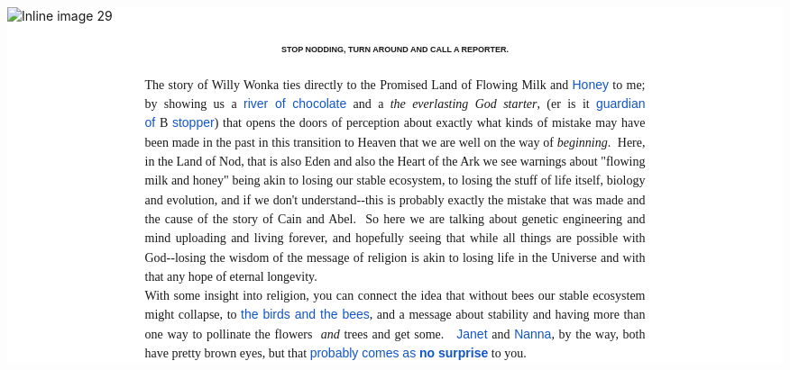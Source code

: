 <img alt="Inline image 29" height="41" src="reqs/matchbox20.bitbucket.io/EUREKA_files/saved_resource(33)" style="border: 0px;" width="495" /><span style='font-family: "times new roman" , serif;'><br /></span></div>
<div style="text-align: center;">
<b><span style='font-family: "arial black" , sans-serif; font-size: xx-small;'>STOP NODDING, TURN AROUND AND CALL A REPORTER.</span></b></div>
<div style="text-align: center;">
<br /></div>
<div style="text-align: center;">
<center>
<div style="text-align: justify; width: 555px;">
<div>
<span style='font-family: "times new roman" , serif;'>The story of Willy Wonka ties directly to the Promised Land of Flowing Milk and&nbsp;<a data-saferedirecturl="https://www.google.com/url?hl=en&amp;q=http://sfromthemachine.org/&amp;source=gmail&amp;ust=1504010678603000&amp;usg=AFQjCNEKLbpo7VWyEyr6Z92eeJ_TiIz2aA" href="./2017-06-09-its-not-game-ive-got-no-game-win.html" style="color: #1155cc; font-family: arial, sans-serif; text-decoration-line: none;" target="_blank">Honey</a>&nbsp;to me; by showing us a&nbsp;<a data-saferedirecturl="https://www.google.com/url?hl=en&amp;q=http://amidallah.reallyhim.com/&amp;source=gmail&amp;ust=1504010678603000&amp;usg=AFQjCNGRDgzvK8mEtkZ_g4YNoKyYrLcS5Q" href="http://www.unduecoercion.com/2017-07-16-welcome-to-land-of-bjorg-that-means.html" style="color: #1155cc; font-family: arial, sans-serif; text-decoration-line: none;" target="_blank">river of chocolate</a>&nbsp;and a&nbsp;<em>the everlasting God starter</em>, (er is it&nbsp;<a data-saferedirecturl="https://www.google.com/url?hl=en&amp;q=http://sob.reallyhim.com/&amp;source=gmail&amp;ust=1504010678603000&amp;usg=AFQjCNFNG-kkqZe2r88CRvjf42kPOy3pPw" href="./BIANCA.html" style="color: #1155cc; font-family: arial, sans-serif; text-decoration-line: none;" target="_blank">guardian of</a>&nbsp;B&nbsp;<a data-saferedirecturl="https://www.google.com/url?hl=en&amp;q=http://thor.lamc.la/&amp;source=gmail&amp;ust=1504010678603000&amp;usg=AFQjCNFccAVN1JEaYfa_lvLjJ9cObCWt2w" href="https://www.facebook.com/photo.php?fbid=10154283229013420&amp;set=a.10154283230918420&amp;type=3&amp;theater" style="color: #1155cc; font-family: arial, sans-serif; text-decoration-line: none;" target="_blank">stopper</a>) that opens the doors of perception about exactly what kinds of mistake may have been made in the past in this transition to Heaven that we are well on the way of&nbsp;<em>beginning</em>.&nbsp; Here, in the Land of Nod, that is also Eden and also the Heart of the Ark we see warnings about "flowing milk and honey" being akin to losing our stable ecosystem, to losing the stuff of life itself, biology and evolution, and if we don't understand--this is probably exactly the mistake that was made and the cause of the story of Cain and Abel.&nbsp; So here we are talking about genetic engineering and mind uploading and living forever, and hopefully seeing that while all things are possible with God--losing the wisdom of the message of religion is akin to losing life in the Universe&nbsp;and with that any hope of eternal longevity.&nbsp;</span></div>
<div>
</div>
<div>
<span style='font-family: "times new roman" , serif;'>With some insight into religion, you can connect the idea that without bees our stable ecosystem might collapse, to&nbsp;</span><span style='font-family: "arial narrow" , sans-serif;'><a data-saferedirecturl="https://www.google.com/url?hl=en&amp;q=https://www.youtube.com/watch?v%3Dumyl-wWRkJ4&amp;source=gmail&amp;ust=1504010678603000&amp;usg=AFQjCNGbMEcV77vWyhA8Ippjtu7Rj-jBHA" href="https://www.youtube.com/watch?v=umyl-wWRkJ4" style="color: #1155cc; font-family: arial, sans-serif; text-decoration-line: none;" target="_blank">the birds and the bees</a></span><span style='font-family: "times new roman" , serif;'>, and a message about stability and having more than one way to pollinate the&nbsp;flowers &nbsp;<em>and</em>&nbsp;trees and get some. &nbsp;&nbsp;<a data-saferedirecturl="https://www.google.com/url?hl=en&amp;q=http://jan.reallyhim.com/&amp;source=gmail&amp;ust=1504010678603000&amp;usg=AFQjCNEeRowEAKciywxf4zil8jyw72B_6A" href="./2017-06-13-janet-and-january-marie-and-etymology.html" style="color: #1155cc; font-family: arial, sans-serif; text-decoration-line: none;" target="_blank">Janet</a>&nbsp;and&nbsp;<a data-saferedirecturl="https://www.google.com/url?hl=en&amp;q=http://sfromthemachine.org/&amp;source=gmail&amp;ust=1504010678603000&amp;usg=AFQjCNEKLbpo7VWyEyr6Z92eeJ_TiIz2aA" href="./2017-06-09-its-not-game-ive-got-no-game-win.html" style="color: #1155cc; font-family: arial, sans-serif; text-decoration-line: none;" target="_blank">Nanna</a>, by the way, both have pretty brown eyes, but that&nbsp;</span><span style='font-family: "arial narrow" , sans-serif;'><a data-saferedirecturl="https://www.google.com/url?hl=en&amp;q=https://www.youtube.com/watch?v%3DbswxaeyQDFI&amp;source=gmail&amp;ust=1504010678603000&amp;usg=AFQjCNGXHUrpjQLuXH3ue54uSH_EPTcI-g" href="https://www.youtube.com/watch?v=bswxaeyQDFI" style="color: #1155cc; font-family: arial, sans-serif; text-decoration-line: none;" target="_blank">probably comes as&nbsp;<strong>no surprise</strong></a></span><span style='font-family: "times new roman" , serif;'>&nbsp;to you.</span></div>
<div>
</div>